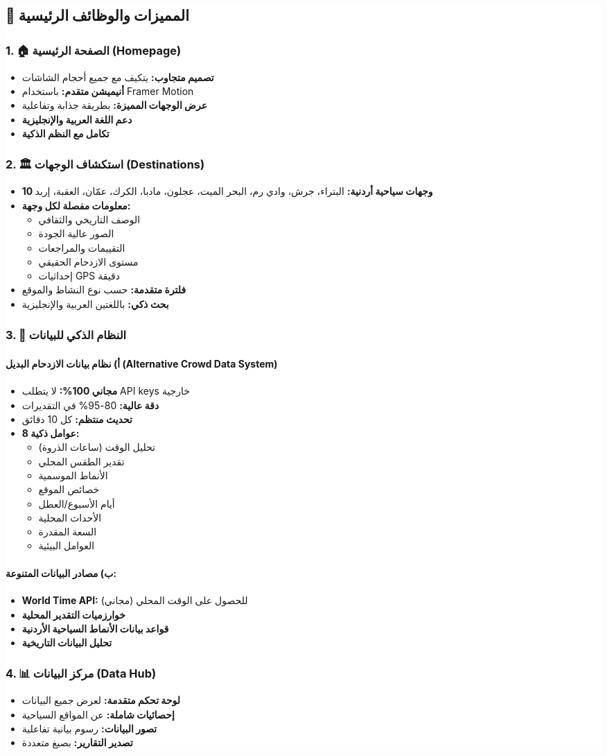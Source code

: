 
## 🌟 المميزات والوظائف الرئيسية

### 1. 🏠 **الصفحة الرئيسية (Homepage)**
- **تصميم متجاوب:** يتكيف مع جميع أحجام الشاشات
- **أنيميشن متقدم:** باستخدام Framer Motion
- **عرض الوجهات المميزة:** بطريقة جذابة وتفاعلية
- **دعم اللغة العربية والإنجليزية**
- **تكامل مع النظم الذكية**

### 2. 🏛️ **استكشاف الوجهات (Destinations)**
- **10 وجهات سياحية أردنية:** البتراء، جرش، وادي رم، البحر الميت، عجلون، مادبا، الكرك، عمّان، العقبة، إربد
- **معلومات مفصلة لكل وجهة:**
  - الوصف التاريخي والثقافي
  - الصور عالية الجودة
  - التقييمات والمراجعات
  - مستوى الازدحام الحقيقي
  - إحداثيات GPS دقيقة
- **فلترة متقدمة:** حسب نوع النشاط والموقع
- **بحث ذكي:** باللغتين العربية والإنجليزية

### 3. 🧠 **النظام الذكي للبيانات**
#### أ) **نظام بيانات الازدحام البديل (Alternative Crowd Data System)**
- **مجاني 100%:** لا يتطلب API keys خارجية
- **دقة عالية:** 80-95% في التقديرات
- **تحديث منتظم:** كل 10 دقائق
- **8 عوامل ذكية:**
  - تحليل الوقت (ساعات الذروة)
  - تقدير الطقس المحلي
  - الأنماط الموسمية
  - خصائص الموقع
  - أيام الأسبوع/العطل
  - الأحداث المحلية
  - السعة المقدرة
  - العوامل البيئية

#### ب) **مصادر البيانات المتنوعة:**
- **World Time API:** للحصول على الوقت المحلي (مجاني)
- **خوارزميات التقدير المحلية**
- **قواعد بيانات الأنماط السياحية الأردنية**
- **تحليل البيانات التاريخية**

### 4. 📊 **مركز البيانات (Data Hub)**
- **لوحة تحكم متقدمة:** لعرض جميع البيانات
- **إحصائيات شاملة:** عن المواقع السياحية
- **تصور البيانات:** رسوم بيانية تفاعلية
- **تصدير التقارير:** بصيغ متعددة
